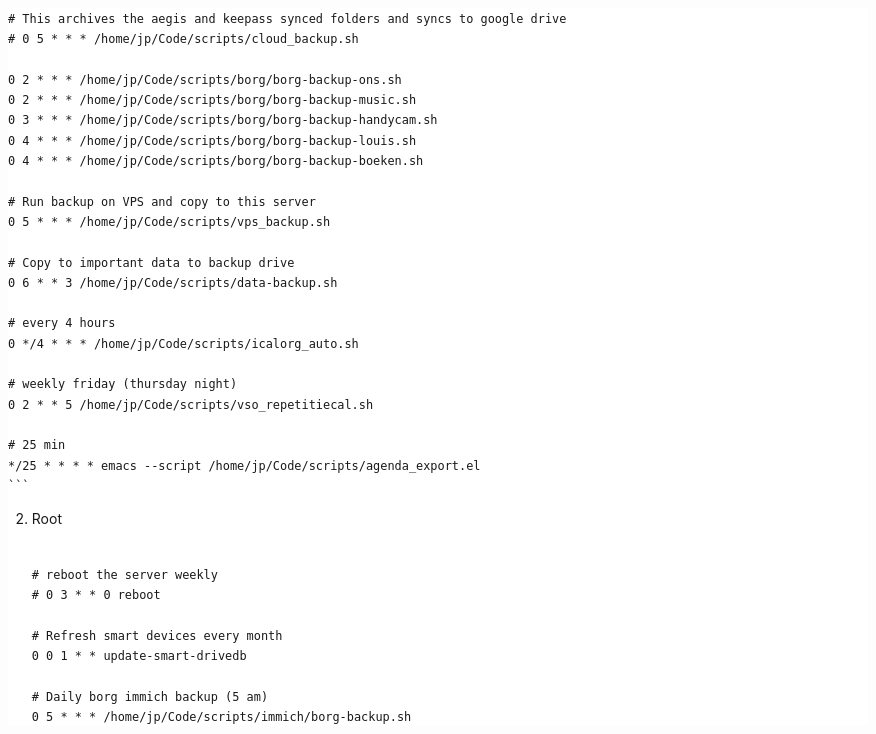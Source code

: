     # This archives the aegis and keepass synced folders and syncs to google drive
    # 0 5 * * * /home/jp/Code/scripts/cloud_backup.sh

    0 2 * * * /home/jp/Code/scripts/borg/borg-backup-ons.sh
    0 2 * * * /home/jp/Code/scripts/borg/borg-backup-music.sh
    0 3 * * * /home/jp/Code/scripts/borg/borg-backup-handycam.sh
    0 4 * * * /home/jp/Code/scripts/borg/borg-backup-louis.sh
    0 4 * * * /home/jp/Code/scripts/borg/borg-backup-boeken.sh

    # Run backup on VPS and copy to this server
    0 5 * * * /home/jp/Code/scripts/vps_backup.sh

    # Copy to important data to backup drive
    0 6 * * 3 /home/jp/Code/scripts/data-backup.sh

    # every 4 hours
    0 */4 * * * /home/jp/Code/scripts/icalorg_auto.sh

    # weekly friday (thursday night)
    0 2 * * 5 /home/jp/Code/scripts/vso_repetitiecal.sh

    # 25 min
    */25 * * * * emacs --script /home/jp/Code/scripts/agenda_export.el
    ```

2.  Root

    ```crontab

    # reboot the server weekly
    # 0 3 * * 0 reboot

    # Refresh smart devices every month
    0 0 1 * * update-smart-drivedb

    # Daily borg immich backup (5 am)
    0 5 * * * /home/jp/Code/scripts/immich/borg-backup.sh
